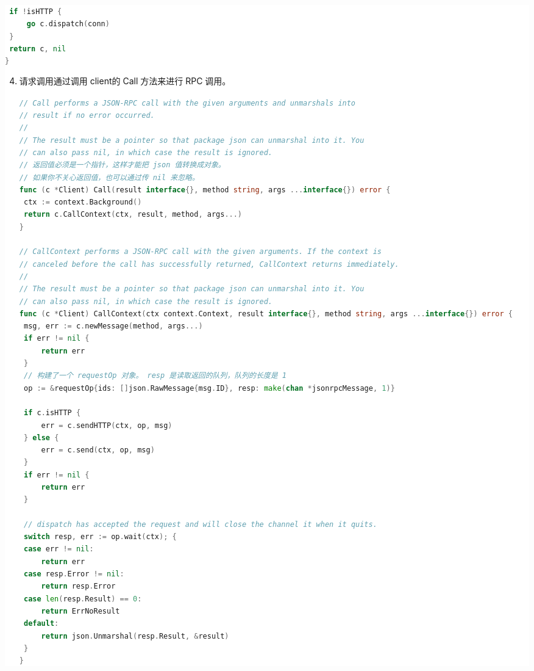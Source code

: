    ```go
   	if !isHTTP {
   		go c.dispatch(conn)
   	}
   	return c, nil
   }
   ```

4. 请求调用通过调用 client的 Call 方法来进行 RPC 调用。

   ```go
   // Call performs a JSON-RPC call with the given arguments and unmarshals into
   // result if no error occurred.
   //
   // The result must be a pointer so that package json can unmarshal into it. You
   // can also pass nil, in which case the result is ignored.
   // 返回值必须是一个指针，这样才能把 json 值转换成对象。
   // 如果你不关心返回值，也可以通过传 nil 来忽略。
   func (c *Client) Call(result interface{}, method string, args ...interface{}) error {
   	ctx := context.Background()
   	return c.CallContext(ctx, result, method, args...)
   }
   
   // CallContext performs a JSON-RPC call with the given arguments. If the context is
   // canceled before the call has successfully returned, CallContext returns immediately.
   //
   // The result must be a pointer so that package json can unmarshal into it. You
   // can also pass nil, in which case the result is ignored.
   func (c *Client) CallContext(ctx context.Context, result interface{}, method string, args ...interface{}) error {
   	msg, err := c.newMessage(method, args...)
   	if err != nil {
   		return err
   	}
   	// 构建了一个 requestOp 对象。 resp 是读取返回的队列，队列的长度是 1
   	op := &requestOp{ids: []json.RawMessage{msg.ID}, resp: make(chan *jsonrpcMessage, 1)}
   
   	if c.isHTTP {
   		err = c.sendHTTP(ctx, op, msg)
   	} else {
   		err = c.send(ctx, op, msg)
   	}
   	if err != nil {
   		return err
   	}
   
   	// dispatch has accepted the request and will close the channel it when it quits.
   	switch resp, err := op.wait(ctx); {
   	case err != nil:
   		return err
   	case resp.Error != nil:
   		return resp.Error
   	case len(resp.Result) == 0:
   		return ErrNoResult
   	default:
   		return json.Unmarshal(resp.Result, &result)
   	}
   }
   ```

